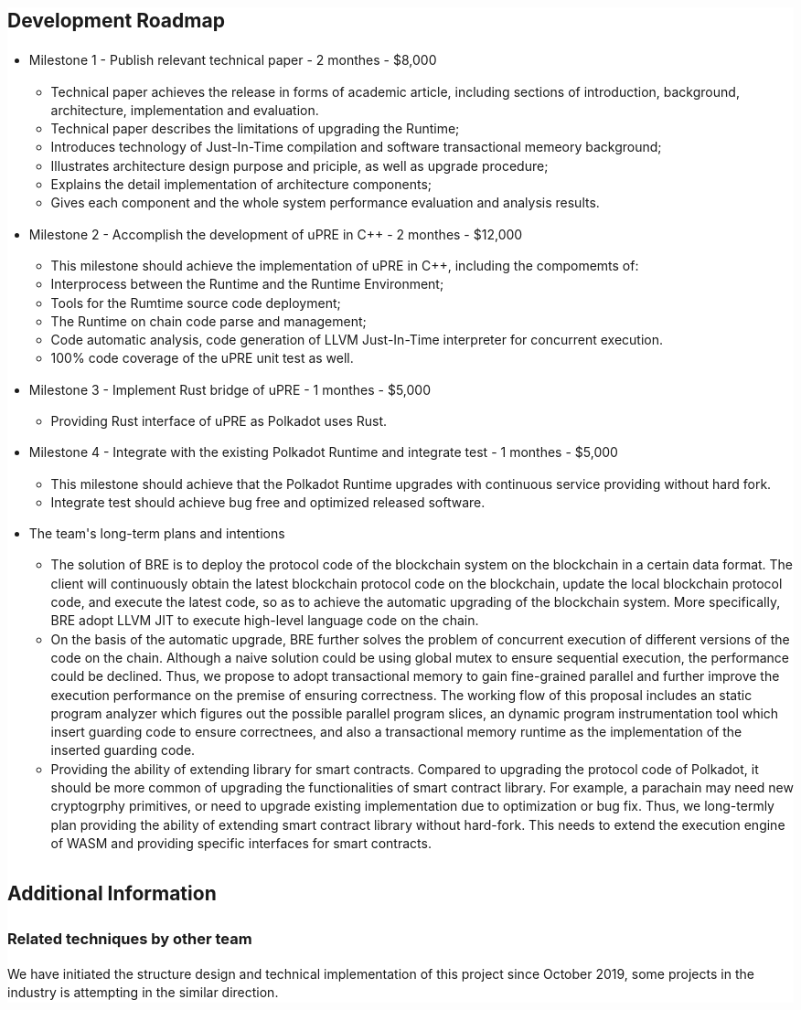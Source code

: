 ## Development Roadmap

  * Milestone 1 - Publish relevant technical paper - 2 monthes - $8,000
    - Technical paper achieves the release in forms of academic article, including sections of introduction, background, architecture, implementation and evaluation.
    - Technical paper describes the limitations of upgrading the Runtime;
    - Introduces technology of Just-In-Time compilation and software transactional memeory background;
    - Illustrates architecture design purpose and priciple, as well as upgrade procedure;
    - Explains the detail implementation of architecture components;
    - Gives each component and the whole system performance evaluation and analysis results.

  * Milestone 2 - Accomplish the development of uPRE in C++ - 2 monthes - $12,000
    - This milestone should achieve the implementation of uPRE in C++, including the compomemts of:
    - Interprocess between the Runtime and the Runtime Environment;
    - Tools for the Rumtime source code deployment;
    - The Runtime on chain code parse and management;
    - Code automatic analysis, code generation of LLVM Just-In-Time interpreter for concurrent execution.
    - 100% code coverage of the uPRE unit test as well.

  * Milestone 3 - Implement Rust bridge of uPRE - 1 monthes - $5,000
    - Providing Rust interface of uPRE as Polkadot uses Rust.

  * Milestone 4 - Integrate with the existing Polkadot Runtime and integrate test - 1 monthes - $5,000
    - This milestone should achieve that the Polkadot Runtime upgrades with continuous service providing without hard fork.
    - Integrate test should achieve bug free and optimized released software.


  * The team's long-term plans and intentions
    - The solution of BRE is to deploy the protocol code of the blockchain system on the blockchain in a certain data format. The client will continuously obtain the latest blockchain protocol code on the blockchain, update the local blockchain protocol code, and execute the latest code, so as to achieve the automatic upgrading of the blockchain system. More specifically, BRE adopt LLVM JIT to execute high-level language code on the chain.
    - On the basis of the automatic upgrade, BRE further solves the problem of concurrent execution of different versions of the code on the chain. Although a naive solution could be using global mutex to ensure sequential execution, the performance could be declined. Thus, we propose to adopt transactional memory to gain fine-grained parallel and further improve the execution performance on the premise of ensuring correctness. The working flow of this proposal includes an static program analyzer which figures out the possible parallel program slices, an dynamic program instrumentation tool which insert guarding code to ensure correctnees, and also a transactional memory runtime as the implementation of the inserted guarding code.
    - Providing the ability of extending library for smart contracts. Compared to upgrading the protocol code of Polkadot, it should be more common of upgrading the functionalities of smart contract library. For example, a parachain may need new cryptogrphy primitives, or need to upgrade existing implementation due to optimization or bug fix. Thus, we long-termly plan providing the ability of extending smart contract library without hard-fork. This needs to extend the execution engine of WASM and providing specific interfaces for smart contracts.

## Additional Information
### Related techniques by other team
We have initiated the structure design and technical implementation of this project since October 2019, some projects in the industry is attempting in the similar direction.
